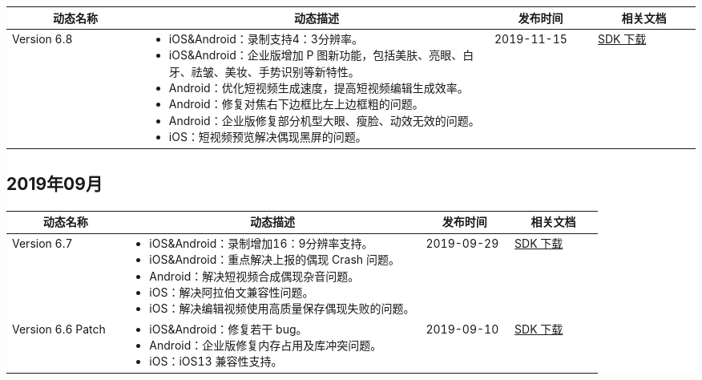 <table>
<thead><tr><th width="20%">动态名称</th><th width="50%">动态描述</th> <th width="15%">发布时间</th> <th width="15%">相关文档</th></tr></thead>
<tbody><tr>
<td>Version 6.8</td>
<td><ul style="margin:0;">
<li>iOS&Android：录制支持4：3分辨率。</li>
<li>iOS&Android：企业版增加 P 图新功能，包括美肤、亮眼、白牙、祛皱、美妆、手势识别等新特性。</li>
<li>Android：优化短视频生成速度，提高短视频编辑生成效率。</li>
<li>Android：修复对焦右下边框比左上边框粗的问题。</li>
<li>Android：企业版修复部分机型大眼、瘦脸、动效无效的问题。</li>
<li>iOS：短视频预览解决偶现黑屏的问题。</li>
</td>
<td>2019-11-15</td> 
<td><a href="https://cloud.tencent.com/document/product/584/9366">SDK 下载</a></td>
</tr>
</tbody></table>





## 2019年09月

<table>
<thead><tr><th width="20%">动态名称</th><th width="50%">动态描述</th> <th width="15%">发布时间</th> <th width="15%">相关文档</th></tr></thead>
<tr>
<tbody>
<tr>
<td>Version 6.7</td>
<td><ul style="margin:0;">
<li>iOS&Android：录制增加16：9分辨率支持。</li>
<li>iOS&Android：重点解决上报的偶现 Crash 问题。</li>
<li>Android：解决短视频合成偶现杂音问题。</li>
<li>iOS：解决阿拉伯文兼容性问题。</li>
<li>iOS：解决编辑视频使用高质量保存偶现失败的问题。</li>
</td>
<td>2019-09-29</td> 
<td><a href="https://cloud.tencent.com/document/product/584/9366">SDK 下载</a></td>
</tr>
<tr>
<td>Version 6.6 Patch</td>
<td><ul style="margin:0;">
<li>iOS&Android：修复若干 bug。</li>
<li>Android：企业版修复内存占用及库冲突问题。</li>
<li>iOS：iOS13 兼容性支持。</li>
</td>
<td>2019-09-10</td> 
<td><a href="https://cloud.tencent.com/document/product/584/9366">SDK 下载</a></td>
</tr>
</tbody></table>
